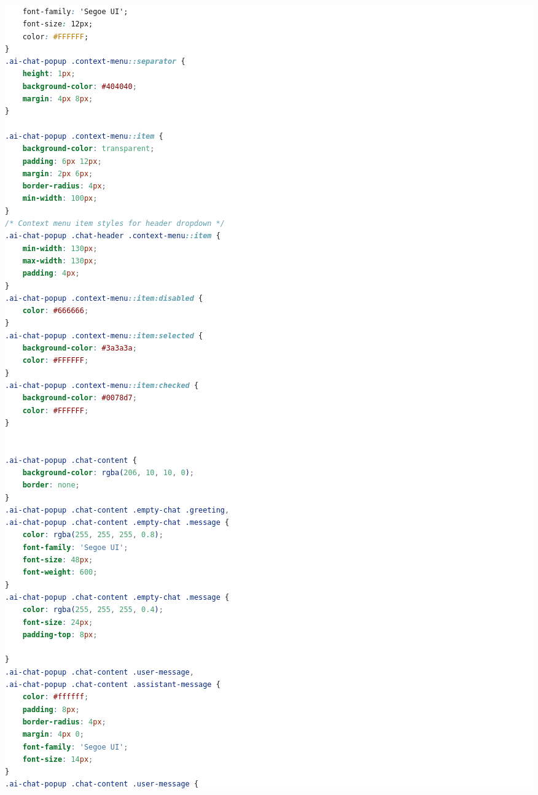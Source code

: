 ```css
    font-family: 'Segoe UI';
    font-size: 12px;
    color: #FFFFFF;
}
.ai-chat-popup .context-menu::separator {
    height: 1px;
    background-color: #404040;
    margin: 4px 8px;
}
 
.ai-chat-popup .context-menu::item {
    background-color: transparent;
    padding: 6px 12px;
    margin: 2px 6px;
    border-radius: 4px;
    min-width: 100px;
}
/* Context menu item styles for header dropdown */
.ai-chat-popup .chat-header .context-menu::item {
    min-width: 130px;
    max-width: 130px;
    padding: 4px;
}
.ai-chat-popup .context-menu::item:disabled {
    color: #666666;
} 
.ai-chat-popup .context-menu::item:selected {
    background-color: #3a3a3a;
    color: #FFFFFF;
}
.ai-chat-popup .context-menu::item:checked {
    background-color: #0078d7;
    color: #FFFFFF;
}
 

.ai-chat-popup .chat-content {
    background-color: rgba(206, 10, 10, 0);
    border: none;
}
.ai-chat-popup .chat-content .empty-chat .greeting,
.ai-chat-popup .chat-content .empty-chat .message {
    color: rgba(255, 255, 255, 0.8);
    font-family: 'Segoe UI';
    font-size: 48px;
    font-weight: 600;
}
.ai-chat-popup .chat-content .empty-chat .message {
    color: rgba(255, 255, 255, 0.4);
    font-size: 24px;
    padding-top: 8px;
    
}
.ai-chat-popup .chat-content .user-message,
.ai-chat-popup .chat-content .assistant-message {
    color: #ffffff;
    padding: 8px;
    border-radius: 4px;
    margin: 4px 0;
    font-family: 'Segoe UI';
    font-size: 14px;
}
.ai-chat-popup .chat-content .user-message {
```